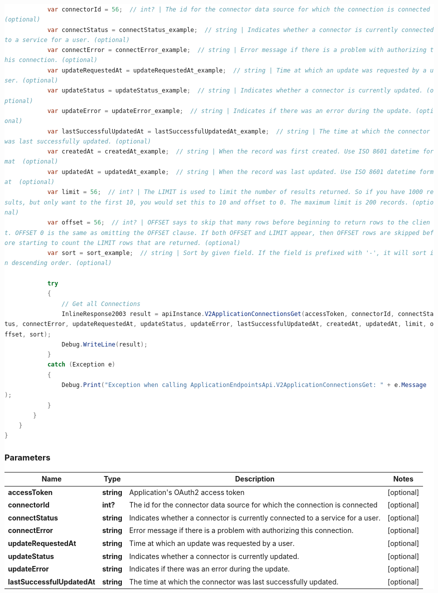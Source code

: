 ```csharp
            var connectorId = 56;  // int? | The id for the connector data source for which the connection is connected (optional) 
            var connectStatus = connectStatus_example;  // string | Indicates whether a connector is currently connected to a service for a user. (optional) 
            var connectError = connectError_example;  // string | Error message if there is a problem with authorizing this connection. (optional) 
            var updateRequestedAt = updateRequestedAt_example;  // string | Time at which an update was requested by a user. (optional) 
            var updateStatus = updateStatus_example;  // string | Indicates whether a connector is currently updated. (optional) 
            var updateError = updateError_example;  // string | Indicates if there was an error during the update. (optional) 
            var lastSuccessfulUpdatedAt = lastSuccessfulUpdatedAt_example;  // string | The time at which the connector was last successfully updated. (optional) 
            var createdAt = createdAt_example;  // string | When the record was first created. Use ISO 8601 datetime format  (optional) 
            var updatedAt = updatedAt_example;  // string | When the record was last updated. Use ISO 8601 datetime format  (optional) 
            var limit = 56;  // int? | The LIMIT is used to limit the number of results returned. So if you have 1000 results, but only want to the first 10, you would set this to 10 and offset to 0. The maximum limit is 200 records. (optional) 
            var offset = 56;  // int? | OFFSET says to skip that many rows before beginning to return rows to the client. OFFSET 0 is the same as omitting the OFFSET clause. If both OFFSET and LIMIT appear, then OFFSET rows are skipped before starting to count the LIMIT rows that are returned. (optional) 
            var sort = sort_example;  // string | Sort by given field. If the field is prefixed with '-', it will sort in descending order. (optional) 

            try
            {
                // Get all Connections
                InlineResponse2003 result = apiInstance.V2ApplicationConnectionsGet(accessToken, connectorId, connectStatus, connectError, updateRequestedAt, updateStatus, updateError, lastSuccessfulUpdatedAt, createdAt, updatedAt, limit, offset, sort);
                Debug.WriteLine(result);
            }
            catch (Exception e)
            {
                Debug.Print("Exception when calling ApplicationEndpointsApi.V2ApplicationConnectionsGet: " + e.Message );
            }
        }
    }
}
```

### Parameters

Name | Type | Description  | Notes
------------- | ------------- | ------------- | -------------
 **accessToken** | **string**| Application&#39;s OAuth2 access token | [optional] 
 **connectorId** | **int?**| The id for the connector data source for which the connection is connected | [optional] 
 **connectStatus** | **string**| Indicates whether a connector is currently connected to a service for a user. | [optional] 
 **connectError** | **string**| Error message if there is a problem with authorizing this connection. | [optional] 
 **updateRequestedAt** | **string**| Time at which an update was requested by a user. | [optional] 
 **updateStatus** | **string**| Indicates whether a connector is currently updated. | [optional] 
 **updateError** | **string**| Indicates if there was an error during the update. | [optional] 
 **lastSuccessfulUpdatedAt** | **string**| The time at which the connector was last successfully updated. | [optional] 